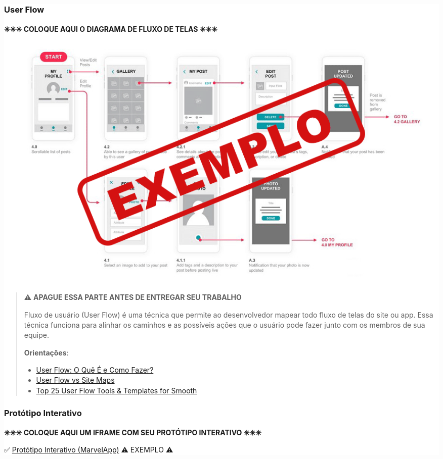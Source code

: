 ### User Flow

**✳️✳️✳️ COLOQUE AQUI O DIAGRAMA DE FLUXO DE TELAS ✳️✳️✳️**

![Exemplo de fluxo de telas](images/exemplo-userflow.png)

> ⚠️ **APAGUE ESSA PARTE ANTES DE ENTREGAR SEU TRABALHO**
>
> Fluxo de usuário (User Flow) é uma técnica que permite ao desenvolvedor mapear todo fluxo de telas do site ou app. Essa técnica funciona para alinhar os caminhos e as possíveis ações que o usuário pode fazer junto com os membros de sua equipe.
>
> **Orientações**:
>
> - [User Flow: O Quê É e Como Fazer?](https://medium.com/7bits/fluxo-de-usu%C3%A1rio-user-flow-o-que-%C3%A9-como-fazer-79d965872534)
> - [User Flow vs Site Maps](http://designr.com.br/sitemap-e-user-flow-quais-as-diferencas-e-quando-usar-cada-um/)
> - [Top 25 User Flow Tools &amp; Templates for Smooth](https://www.mockplus.com/blog/post/user-flow-tools)

### Protótipo Interativo

**✳️✳️✳️ COLOQUE AQUI UM IFRAME COM SEU PROTÓTIPO INTERATIVO ✳️✳️✳️**

✅ [Protótipo Interativo (MarvelApp)](https://marvelapp.com/prototype/4hd6091?emb=1&iosapp=false&frameless=false)  ⚠️ EXEMPLO ⚠️
